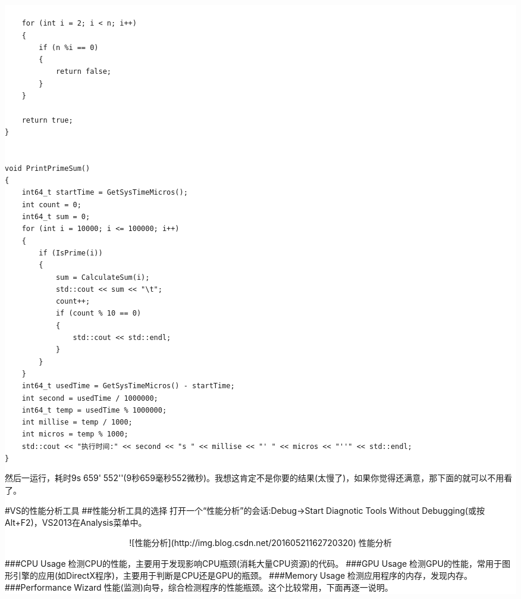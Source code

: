 ```C+++

	for (int i = 2; i < n; i++)
	{
		if (n %i == 0)
		{
			return false;
		}
	}

	return true;
}


void PrintPrimeSum()
{
	int64_t startTime = GetSysTimeMicros();
	int count = 0;
	int64_t sum = 0;
	for (int i = 10000; i <= 100000; i++)
	{
		if (IsPrime(i))
		{
			sum = CalculateSum(i);
			std::cout << sum << "\t";
			count++;
			if (count % 10 == 0)
			{
				std::cout << std::endl;
			}
		}
	}
	int64_t usedTime = GetSysTimeMicros() - startTime;
	int second = usedTime / 1000000;
	int64_t temp = usedTime % 1000000;
	int millise = temp / 1000;
	int micros = temp % 1000;
	std::cout << "执行时间:" << second << "s " << millise << "' " << micros << "''" << std::endl;
}
```

然后一运行，耗时9s 659' 552''(9秒659毫秒552微秒)。我想这肯定不是你要的结果(太慢了)，如果你觉得还满意，那下面的就可以不用看了。

#VS的性能分析工具
##性能分析工具的选择
打开一个“性能分析”的会话:Debug->Start Diagnotic Tools Without Debugging(或按Alt+F2)，VS2013在Analysis菜单中。
<center>![性能分析](http://img.blog.csdn.net/20160521162720320)
性能分析</center>

###CPU Usage
检测CPU的性能，主要用于发现影响CPU瓶颈(消耗大量CPU资源)的代码。
###GPU Usage
检测GPU的性能，常用于图形引擎的应用(如DirectX程序)，主要用于判断是CPU还是GPU的瓶颈。
###Memory Usage
检测应用程序的内存，发现内存。
###Performance Wizard
性能(监测)向导，综合检测程序的性能瓶颈。这个比较常用，下面再逐一说明。
